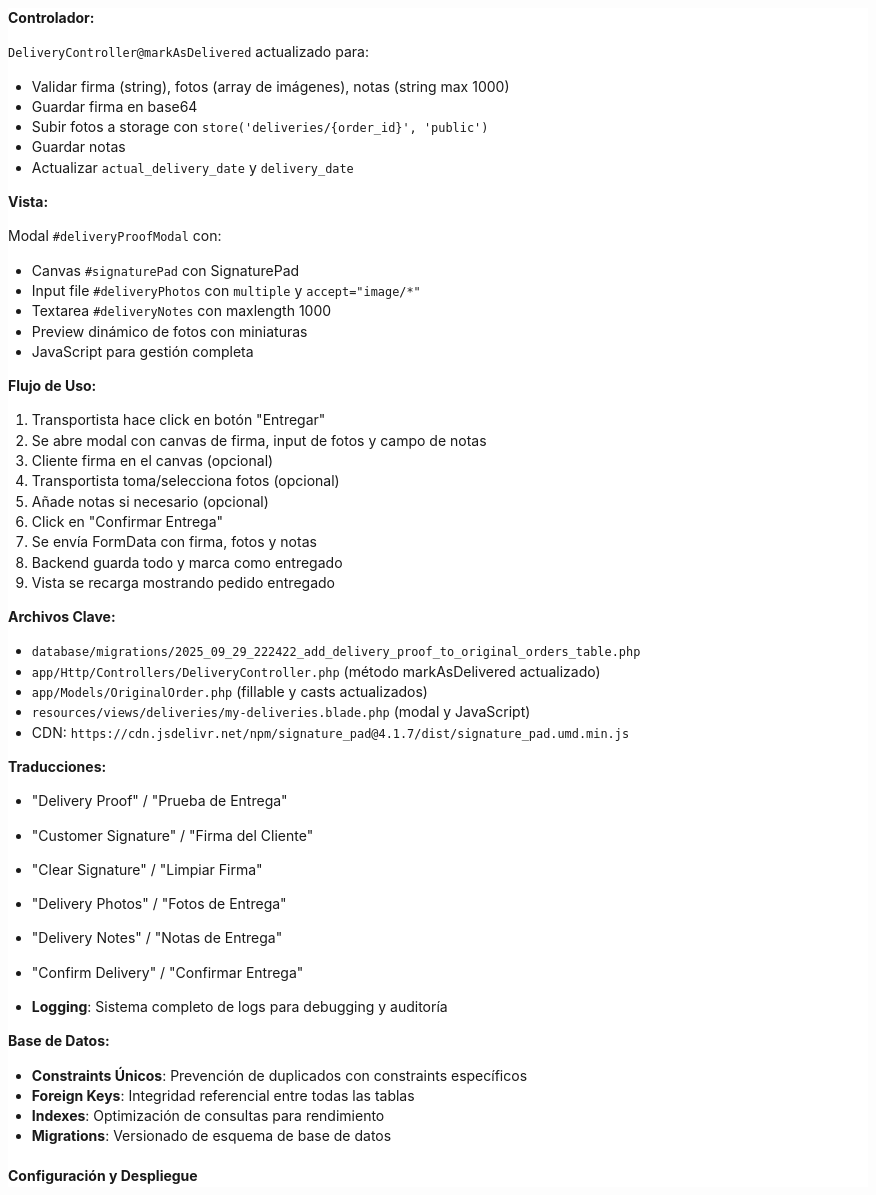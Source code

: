 **Controlador:**

`DeliveryController@markAsDelivered` actualizado para:
- Validar firma (string), fotos (array de imágenes), notas (string max 1000)
- Guardar firma en base64
- Subir fotos a storage con `store('deliveries/{order_id}', 'public')`
- Guardar notas
- Actualizar `actual_delivery_date` y `delivery_date`

**Vista:**

Modal `#deliveryProofModal` con:
- Canvas `#signaturePad` con SignaturePad
- Input file `#deliveryPhotos` con `multiple` y `accept="image/*"`
- Textarea `#deliveryNotes` con maxlength 1000
- Preview dinámico de fotos con miniaturas
- JavaScript para gestión completa

**Flujo de Uso:**

1. Transportista hace click en botón "Entregar"
2. Se abre modal con canvas de firma, input de fotos y campo de notas
3. Cliente firma en el canvas (opcional)
4. Transportista toma/selecciona fotos (opcional)
5. Añade notas si necesario (opcional)
6. Click en "Confirmar Entrega"
7. Se envía FormData con firma, fotos y notas
8. Backend guarda todo y marca como entregado
9. Vista se recarga mostrando pedido entregado

**Archivos Clave:**
- `database/migrations/2025_09_29_222422_add_delivery_proof_to_original_orders_table.php`
- `app/Http/Controllers/DeliveryController.php` (método markAsDelivered actualizado)
- `app/Models/OriginalOrder.php` (fillable y casts actualizados)
- `resources/views/deliveries/my-deliveries.blade.php` (modal y JavaScript)
- CDN: `https://cdn.jsdelivr.net/npm/signature_pad@4.1.7/dist/signature_pad.umd.min.js`

**Traducciones:**
- "Delivery Proof" / "Prueba de Entrega"
- "Customer Signature" / "Firma del Cliente"
- "Clear Signature" / "Limpiar Firma"
- "Delivery Photos" / "Fotos de Entrega"
- "Delivery Notes" / "Notas de Entrega"
- "Confirm Delivery" / "Confirmar Entrega"

- **Logging**: Sistema completo de logs para debugging y auditoría

**Base de Datos:**

- **Constraints Únicos**: Prevención de duplicados con constraints específicos
- **Foreign Keys**: Integridad referencial entre todas las tablas
- **Indexes**: Optimización de consultas para rendimiento
- **Migrations**: Versionado de esquema de base de datos

#### Configuración y Despliegue
